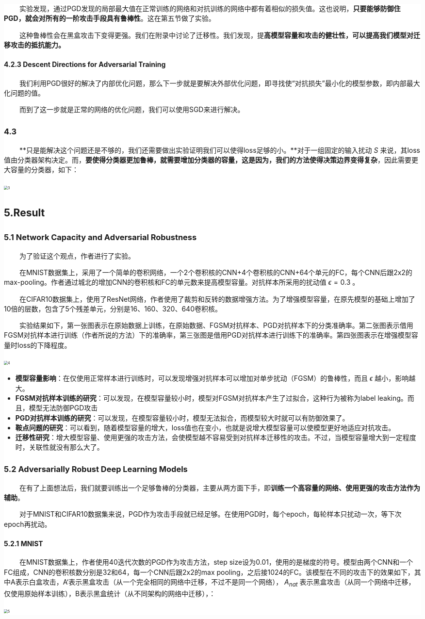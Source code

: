  &emsp;&emsp; 实验发现，通过PGD发现的局部最大值在正常训练的网络和对抗训练的网络中都有着相似的损失值。这也说明，**只要能够防御住PGD，就会对所有的一阶攻击手段具有鲁棒性**。这在第五节做了实验。

 &emsp;&emsp; 这种鲁棒性会在黑盒攻击下变得更强。我们在附录中讨论了迁移性。我们发现，提**高模型容量和攻击的健壮性，可以提高我们模型对迁移攻击的抵抗能力。**

#### 4.2.3 Descent Directions for Adversarial Training

 &emsp;&emsp; 我们利用PGD很好的解决了内部优化问题，那么下一步就是要解决外部优化问题，即寻找使“对抗损失”最小化的模型参数，即内部最大化问题的值。

 &emsp;&emsp; 而到了这一步就是正常的网络的优化问题，我们可以使用SGD来进行解决。

### 4.3 

 &emsp;&emsp; **只是能解决这个问题还是不够的，我们还需要做出实验证明我们可以使得loss足够的小。**对于一组固定的输入扰动$\ S$ 来说，其loss值由分类器架构决定。而，**要使得分类器更加鲁棒，就需要增加分类器的容量，这是因为，我们的方法使得决策边界变得复杂**，因此需要更大容量的分类器，如下：

<img src="https://github.com/BaiDingHub/Blog_images/blob/master/%E6%B7%B1%E5%BA%A6%E5%AD%A6%E4%B9%A0/%E5%AF%B9%E6%8A%97%E6%A0%B7%E6%9C%AC/%E5%AF%B9%E6%8A%97%E6%A0%B7%E6%9C%AC%EF%BC%88%E5%8D%81%E5%85%AB%EF%BC%89PGD%E5%8F%8A%E9%98%B2%E5%BE%A1/3.png?raw=true" alt="3" style="zoom:50%;" />

## 5.Result

### 5.1 Network Capacity and Adversarial Robustness

 &emsp;&emsp; 为了验证这个观点，作者进行了实验。

 &emsp;&emsp; 在MNIST数据集上，采用了一个简单的卷积网络，一个2个卷积核的CNN+4个卷积核的CNN+64个单元的FC，每个CNN后跟2x2的max-pooling。作者通过城北的增加CNN的卷积核和FC的单元数来提高模型容量。对抗样本所采用的扰动值$\ \epsilon = 0.3$ 。

 &emsp;&emsp; 在CIFAR10数据集上，使用了ResNet网络，作者使用了裁剪和反转的数据增强方法。为了增强模型容量，在原先模型的基础上增加了10倍的层数，包含了5个残差单元，分别是16、160、320、640卷积核。

 &emsp;&emsp; 实验结果如下，第一张图表示在原始数据上训练，在原始数据、FGSM对抗样本、PGD对抗样本下的分类准确率。第二张图表示借用FGSM对抗样本进行训练（作者所说的方法）下的准确率，第三张图是借用PGD对抗样本进行训练下的准确率。第四张图表示在增强模型容量时loss的下降程度。

<img src="https://github.com/BaiDingHub/Blog_images/blob/master/%E6%B7%B1%E5%BA%A6%E5%AD%A6%E4%B9%A0/%E5%AF%B9%E6%8A%97%E6%A0%B7%E6%9C%AC/%E5%AF%B9%E6%8A%97%E6%A0%B7%E6%9C%AC%EF%BC%88%E5%8D%81%E5%85%AB%EF%BC%89PGD%E5%8F%8A%E9%98%B2%E5%BE%A1/4.png?raw=true" alt="4" style="zoom:50%;" />

- **模型容量影响**：在仅使用正常样本进行训练时，可以发现增强对抗样本可以增加对单步扰动（FGSM）的鲁棒性，而且$\ \epsilon$ 越小，影响越大。
- **FGSM对抗样本训练的研究**：可以发现，在模型容量较小时，模型对FGSM对抗样本产生了过拟合，这种行为被称为label leaking。而且，模型无法防御PGD攻击
- **PGD对抗样本训练的研究**：可以发现，在模型容量较小时，模型无法拟合，而模型较大时就可以有防御效果了。
- **鞍点问题的研究**：可以看到，随着模型容量的增大，loss值也在变小，也就是说增大模型容量可以使模型更好地适应对抗攻击。
- **迁移性研究**：增大模型容量、使用更强的攻击方法，会使模型越不容易受到对抗样本迁移性的攻击。不过，当模型容量增大到一定程度时，关联性就没有那么大了。

### 5.2 Adversarially Robust Deep Learning Models

 &emsp;&emsp; 在有了上面想法后，我们就要训练出一个足够鲁棒的分类器，主要从两方面下手，即**训练一个高容量的网络、使用更强的攻击方法作为辅助**。

 &emsp;&emsp; 对于MNIST和CIFAR10数据集来说，PGD作为攻击手段就已经足够。在使用PGD时，每个epoch，每轮样本只扰动一次，等下次epoch再扰动。

#### 5.2.1 MNIST

 &emsp;&emsp; 在MNIST数据集上，作者使用40迭代次数的PGD作为攻击方法，step size设为0.01，使用的是梯度的符号。模型由两个CNN和一个FC组成，CNN的卷积核数分别是32和64，每一个CNN后跟2x2的max pooling，之后接1024的FC。该模型在不同的攻击下的效果如下，其中A表示白盒攻击，A‘表示黑盒攻击（从一个完全相同的网络中迁移，不过不是同一个网络），$\ A_{nat}$ 表示黑盒攻击（从同一个网络中迁移，仅使用原始样本训练），B表示黑盒统计（从不同架构的网络中迁移），：

<img src="https://github.com/BaiDingHub/Blog_images/blob/master/%E6%B7%B1%E5%BA%A6%E5%AD%A6%E4%B9%A0/%E5%AF%B9%E6%8A%97%E6%A0%B7%E6%9C%AC/%E5%AF%B9%E6%8A%97%E6%A0%B7%E6%9C%AC%EF%BC%88%E5%8D%81%E5%85%AB%EF%BC%89PGD%E5%8F%8A%E9%98%B2%E5%BE%A1/5.png?raw=true" alt="5" style="zoom:50%;" />
